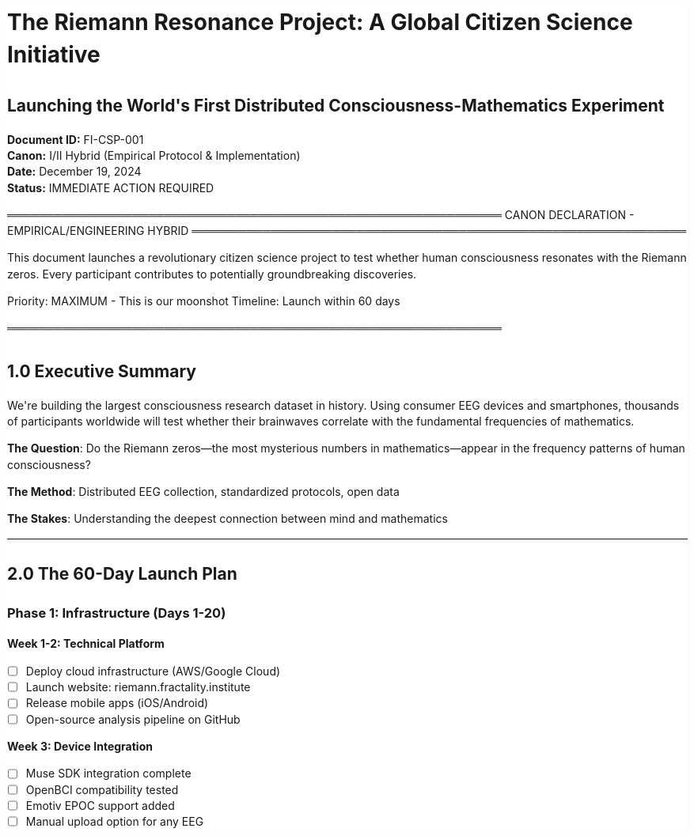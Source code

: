 # The Riemann Resonance Project: A Global Citizen Science Initiative
## Launching the World's First Distributed Consciousness-Mathematics Experiment
**Document ID:** FI-CSP-001  
**Canon:** I/II Hybrid (Empirical Protocol & Implementation)  
**Date:** December 19, 2024  
**Status:** IMMEDIATE ACTION REQUIRED

═══════════════════════════════════════════════════════════════
CANON DECLARATION - EMPIRICAL/ENGINEERING HYBRID
═══════════════════════════════════════════════════════════════

This document launches a revolutionary citizen science project to test
whether human consciousness resonates with the Riemann zeros. Every
participant contributes to potentially groundbreaking discoveries.

Priority: MAXIMUM - This is our moonshot
Timeline: Launch within 60 days

═══════════════════════════════════════════════════════════════

## 1.0 Executive Summary

We're building the largest consciousness research dataset in history. Using consumer EEG devices and smartphones, thousands of participants worldwide will test whether their brainwaves correlate with the fundamental frequencies of mathematics.

**The Question**: Do the Riemann zeros—the most mysterious numbers in mathematics—appear in the frequency patterns of human consciousness?

**The Method**: Distributed EEG collection, standardized protocols, open data

**The Stakes**: Understanding the deepest connection between mind and mathematics

---

## 2.0 The 60-Day Launch Plan

### Phase 1: Infrastructure (Days 1-20)

**Week 1-2: Technical Platform**
- [ ] Deploy cloud infrastructure (AWS/Google Cloud)
- [ ] Launch website: riemann.fractality.institute
- [ ] Release mobile apps (iOS/Android)
- [ ] Open-source analysis pipeline on GitHub

**Week 3: Device Integration**
- [ ] Muse SDK integration complete
- [ ] OpenBCI compatibility tested
- [ ] Emotiv EPOC support added
- [ ] Manual upload option for any EEG
